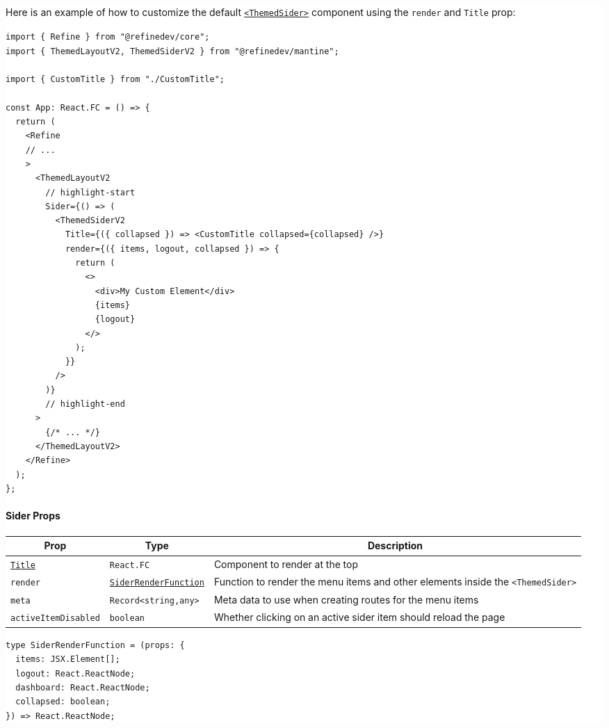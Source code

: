 Here is an example of how to customize the default [`<ThemedSider>`][themed-sider] component using the `render` and `Title` prop:

```tsx
import { Refine } from "@refinedev/core";
import { ThemedLayoutV2, ThemedSiderV2 } from "@refinedev/mantine";

import { CustomTitle } from "./CustomTitle";

const App: React.FC = () => {
  return (
    <Refine
    // ...
    >
      <ThemedLayoutV2
        // highlight-start
        Sider={() => (
          <ThemedSiderV2
            Title={({ collapsed }) => <CustomTitle collapsed={collapsed} />}
            render={({ items, logout, collapsed }) => {
              return (
                <>
                  <div>My Custom Element</div>
                  {items}
                  {logout}
                </>
              );
            }}
          />
        )}
        // highlight-end
      >
        {/* ... */}
      </ThemedLayoutV2>
    </Refine>
  );
};
```

#### Sider Props

| Prop                 | Type                                          | Description                                                                     |
| -------------------- | --------------------------------------------- | ------------------------------------------------------------------------------- |
| [`Title`](#title)    | `React.FC`                                    | Component to render at the top                                                  |
| `render`             | [`SiderRenderFunction`](#siderrenderfunction) | Function to render the menu items and other elements inside the `<ThemedSider>` |
| `meta`               | `Record<string,any>`                          | Meta data to use when creating routes for the menu items                        |
| `activeItemDisabled` | `boolean`                                     | Whether clicking on an active sider item should reload the page                 |

```tsx
type SiderRenderFunction = (props: {
  items: JSX.Element[];
  logout: React.ReactNode;
  dashboard: React.ReactNode;
  collapsed: boolean;
}) => React.ReactNode;
```


[themed-sider]: https://github.com/refinedev/refine/blob/main/packages/mantine/src/components/themedLayoutV2/sider/index.tsx
[themed-header]: https://github.com/refinedev/refine/blob/main/packages/mantine/src/components/themedLayoutV2/header/index.tsx
[themed-title]: https://github.com/refinedev/refine/blob/main/packages/mantine/src/components/themedLayoutV2/title/index.tsx
[use-menu]: /docs/core/hooks/utilities/use-menu
[refine-component]: /docs/core/refine-component
[mantine-drawer]: https://mantine.dev/core/drawer/